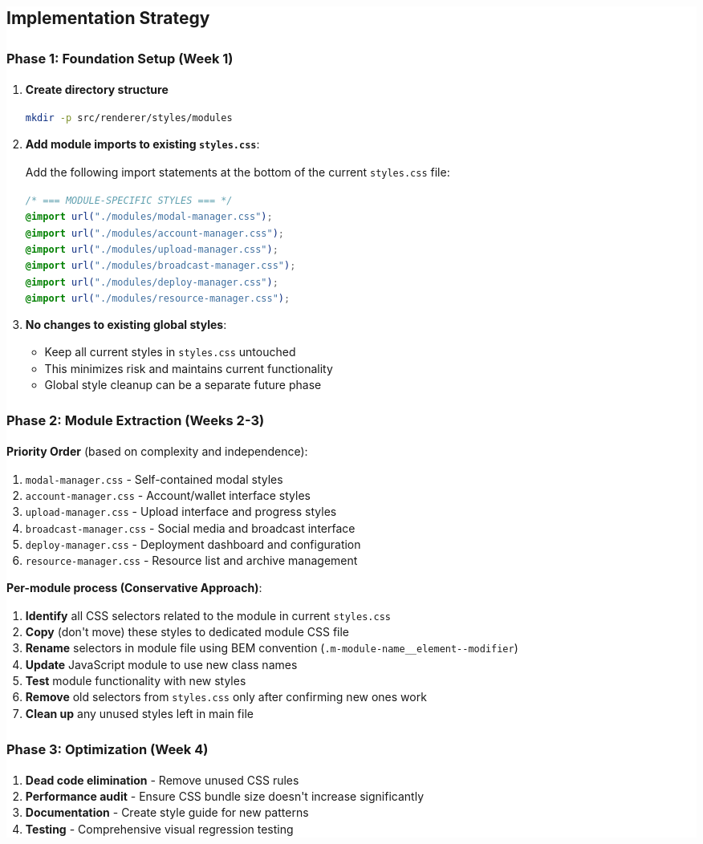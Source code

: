 ## Implementation Strategy

### Phase 1: Foundation Setup (Week 1)

1. **Create directory structure**

   ```bash
   mkdir -p src/renderer/styles/modules
   ```

2. **Add module imports to existing `styles.css`**:

   Add the following import statements at the bottom of the current `styles.css` file:

   ```css
   /* === MODULE-SPECIFIC STYLES === */
   @import url("./modules/modal-manager.css");
   @import url("./modules/account-manager.css");
   @import url("./modules/upload-manager.css");
   @import url("./modules/broadcast-manager.css");
   @import url("./modules/deploy-manager.css");
   @import url("./modules/resource-manager.css");
   ```

3. **No changes to existing global styles**:
   - Keep all current styles in `styles.css` untouched
   - This minimizes risk and maintains current functionality
   - Global style cleanup can be a separate future phase

### Phase 2: Module Extraction (Weeks 2-3)

**Priority Order** (based on complexity and independence):

1. `modal-manager.css` - Self-contained modal styles
2. `account-manager.css` - Account/wallet interface styles
3. `upload-manager.css` - Upload interface and progress styles
4. `broadcast-manager.css` - Social media and broadcast interface
5. `deploy-manager.css` - Deployment dashboard and configuration
6. `resource-manager.css` - Resource list and archive management

**Per-module process (Conservative Approach)**:

1. **Identify** all CSS selectors related to the module in current `styles.css`
2. **Copy** (don't move) these styles to dedicated module CSS file
3. **Rename** selectors in module file using BEM convention (`.m-module-name__element--modifier`)
4. **Update** JavaScript module to use new class names
5. **Test** module functionality with new styles
6. **Remove** old selectors from `styles.css` only after confirming new ones work
7. **Clean up** any unused styles left in main file

### Phase 3: Optimization (Week 4)

1. **Dead code elimination** - Remove unused CSS rules
2. **Performance audit** - Ensure CSS bundle size doesn't increase significantly
3. **Documentation** - Create style guide for new patterns
4. **Testing** - Comprehensive visual regression testing
